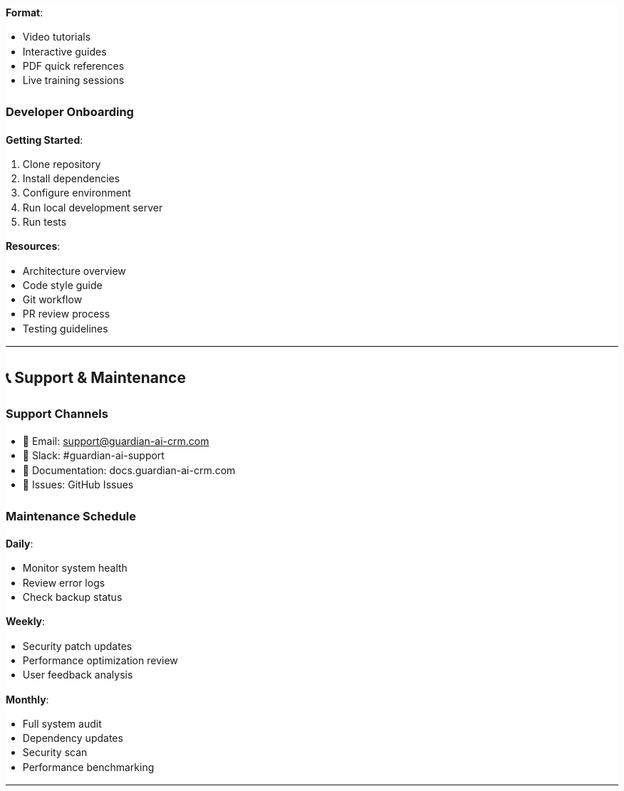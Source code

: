 **Format**:
- Video tutorials
- Interactive guides
- PDF quick references
- Live training sessions

### Developer Onboarding

**Getting Started**:
1. Clone repository
2. Install dependencies
3. Configure environment
4. Run local development server
5. Run tests

**Resources**:
- Architecture overview
- Code style guide
- Git workflow
- PR review process
- Testing guidelines

---

## 📞 Support & Maintenance

### Support Channels

- 📧 Email: support@guardian-ai-crm.com
- 💬 Slack: #guardian-ai-support
- 📖 Documentation: docs.guardian-ai-crm.com
- 🐛 Issues: GitHub Issues

### Maintenance Schedule

**Daily**:
- Monitor system health
- Review error logs
- Check backup status

**Weekly**:
- Security patch updates
- Performance optimization review
- User feedback analysis

**Monthly**:
- Full system audit
- Dependency updates
- Security scan
- Performance benchmarking

---
